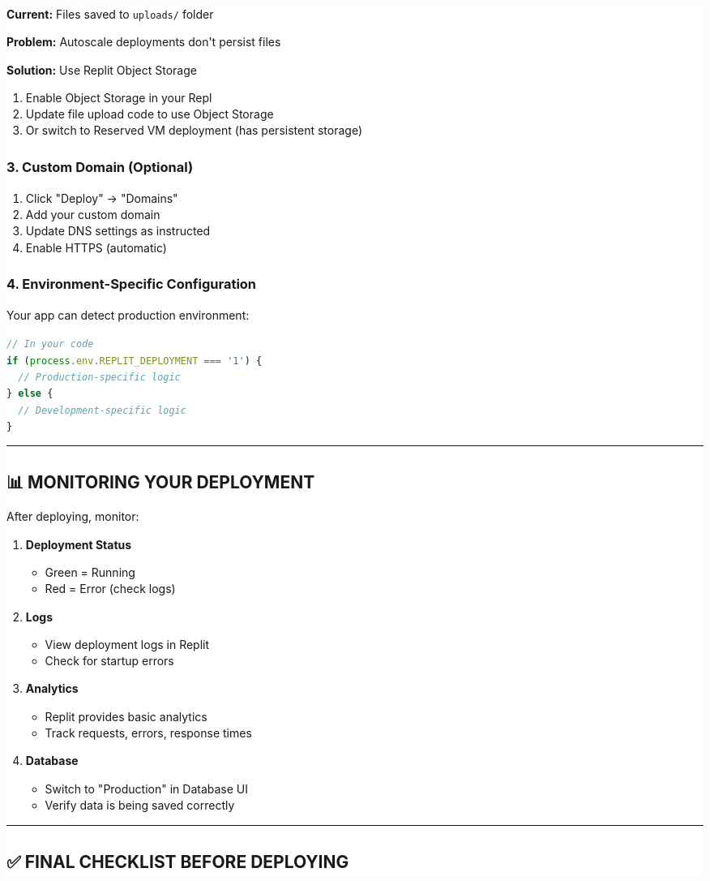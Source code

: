 **Current:** Files saved to `uploads/` folder

**Problem:** Autoscale deployments don't persist files

**Solution:** Use Replit Object Storage

1. Enable Object Storage in your Repl
2. Update file upload code to use Object Storage
3. Or switch to Reserved VM deployment (has persistent storage)

### 3. Custom Domain (Optional)

1. Click "Deploy" → "Domains"
2. Add your custom domain
3. Update DNS settings as instructed
4. Enable HTTPS (automatic)

### 4. Environment-Specific Configuration

Your app can detect production environment:

```typescript
// In your code
if (process.env.REPLIT_DEPLOYMENT === '1') {
  // Production-specific logic
} else {
  // Development-specific logic
}
```

---

## 📊 MONITORING YOUR DEPLOYMENT

After deploying, monitor:

1. **Deployment Status**
   - Green = Running
   - Red = Error (check logs)

2. **Logs**
   - View deployment logs in Replit
   - Check for startup errors

3. **Analytics**
   - Replit provides basic analytics
   - Track requests, errors, response times

4. **Database**
   - Switch to "Production" in Database UI
   - Verify data is being saved correctly

---

## ✅ FINAL CHECKLIST BEFORE DEPLOYING
